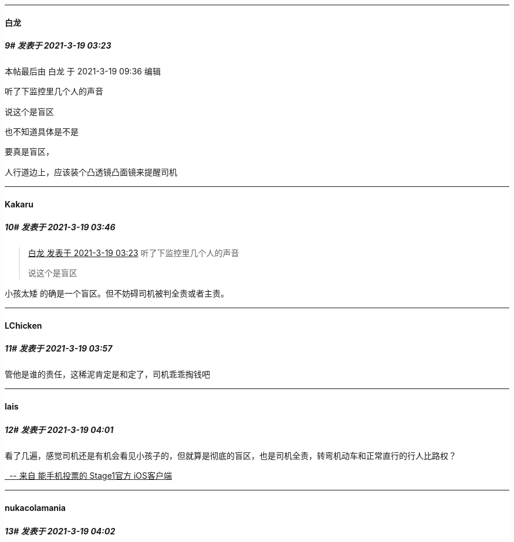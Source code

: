 
-----

####  白龙  
##### 9#       发表于 2021-3-19 03:23


 本帖最后由 白龙 于 2021-3-19 09:36 编辑 

听了下监控里几个人的声音

说这个是盲区


也不知道具体是不是


要真是盲区，

人行道边上，应该装个凸透镜凸面镜来提醒司机


-----

####  Kakaru  
##### 10#       发表于 2021-3-19 03:46


<blockquote><a href="httphttps://bbs.saraba1st.com/2b/forum.php?mod=redirect&amp;goto=findpost&amp;pid=50670747&amp;ptid=1993878" target="_blank">白龙 发表于 2021-3-19 03:23</a>
听了下监控里几个人的声音

说这个是盲区</blockquote>
小孩太矮 的确是一个盲区。但不妨碍司机被判全责或者主责。


-----

####  LChicken  
##### 11#       发表于 2021-3-19 03:57


管他是谁的责任，这稀泥肯定是和定了，司机乖乖掏钱吧


-----

####  lais  
##### 12#       发表于 2021-3-19 04:01


看了几遍，感觉司机还是有机会看见小孩子的，但就算是彻底的盲区，也是司机全责，转弯机动车和正常直行的行人比路权？

[  -- 来自 能手机投票的 Stage1官方 iOS客户端](https://itunes.apple.com/fi/app/saraba1st/id1221237470?mt=8)


-----

####  nukacolamania  
##### 13#       发表于 2021-3-19 04:02
